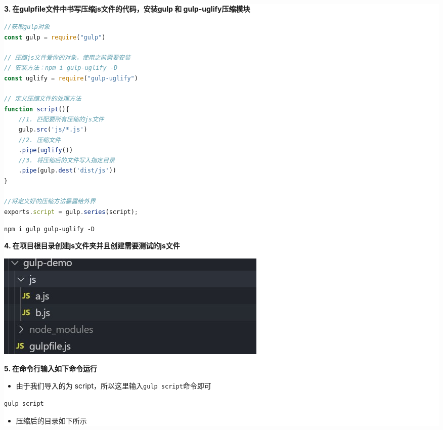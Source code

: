 **3. 在gulpfile文件中书写压缩js文件的代码，安装gulp 和 gulp-uglify压缩模块**

~~~js
//获取gulp对象
const gulp = require("gulp")

// 压缩js文件爱你的对象，使用之前需要安装
// 安装方法：npm i gulp-uglify -D
const uglify = require("gulp-uglify")

// 定义压缩文件的处理方法
function script(){
    //1. 匹配要所有压缩的js文件
    gulp.src('js/*.js')
    //2. 压缩文件
    .pipe(uglify())
    //3. 将压缩后的文件写入指定目录
    .pipe(gulp.dest('dist/js'))
}

//将定义好的压缩方法暴露给外界
exports.script = gulp.series(script);
~~~

~~~shell
npm i gulp gulp-uglify -D
~~~

**4.  在项目根目录创建js文件夹并且创建需要测试的js文件**

![](./imgs/2.jpg)

**5. 在命令行输入如下命令运行**

- 由于我们导入的为 script，所以这里输入`gulp script`命令即可

~~~shell
gulp script
~~~

- 压缩后的目录如下所示

